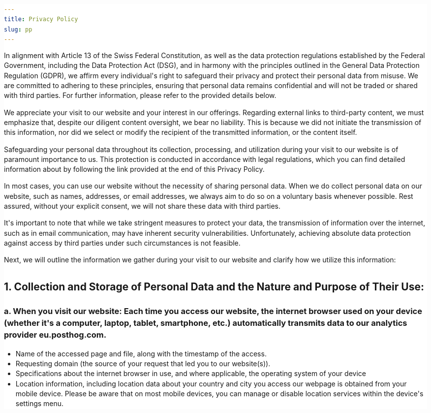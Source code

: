 ```yaml
---
title: Privacy Policy
slug: pp
---
```


In alignment with Article 13 of the Swiss Federal Constitution, as well as the data protection regulations established by the Federal Government, including the Data Protection Act (DSG), and in harmony with the principles outlined in the General Data Protection Regulation (GDPR), we affirm every individual's right to safeguard their privacy and protect their personal data from misuse. We are committed to adhering to these principles, ensuring that personal data remains confidential and will not be traded or shared with third parties. For further information, please refer to the provided details below.

We appreciate your visit to our website and your interest in our offerings. Regarding external links to third-party content, we must emphasize that, despite our diligent content oversight, we bear no liability. This is because we did not initiate the transmission of this information, nor did we select or modify the recipient of the transmitted information, or the content itself.

Safeguarding your personal data throughout its collection, processing, and utilization during your visit to our website is of paramount importance to us. This protection is conducted in accordance with legal regulations, which you can find detailed information about by following the link provided at the end of this Privacy Policy.

In most cases, you can use our website without the necessity of sharing personal data. When we do collect personal data on our website, such as names, addresses, or email addresses, we always aim to do so on a voluntary basis whenever possible. Rest assured, without your explicit consent, we will not share these data with third parties.

It's important to note that while we take stringent measures to protect your data, the transmission of information over the internet, such as in email communication, may have inherent security vulnerabilities. Unfortunately, achieving absolute data protection against access by third parties under such circumstances is not feasible.

Next, we will outline the information we gather during your visit to our website and clarify how we utilize this information:

## 1. Collection and Storage of Personal Data and the Nature and Purpose of Their Use:

### a. When you visit our website: Each time you access our website, the internet browser used on your device (whether it's a computer, laptop, tablet, smartphone, etc.) automatically transmits data to our analytics provider eu.posthog.com.

- Name of the accessed page and file, along with the timestamp of the access.
- Requesting domain (the source of your request that led you to our website(s)).
- Specifications about the internet browser in use, and where applicable, the operating system of your device
- Location information, including location data about your country and city you access our webpage is obtained from your mobile device. Please be aware that on most mobile devices, you can manage or disable location services within the device's settings menu.
